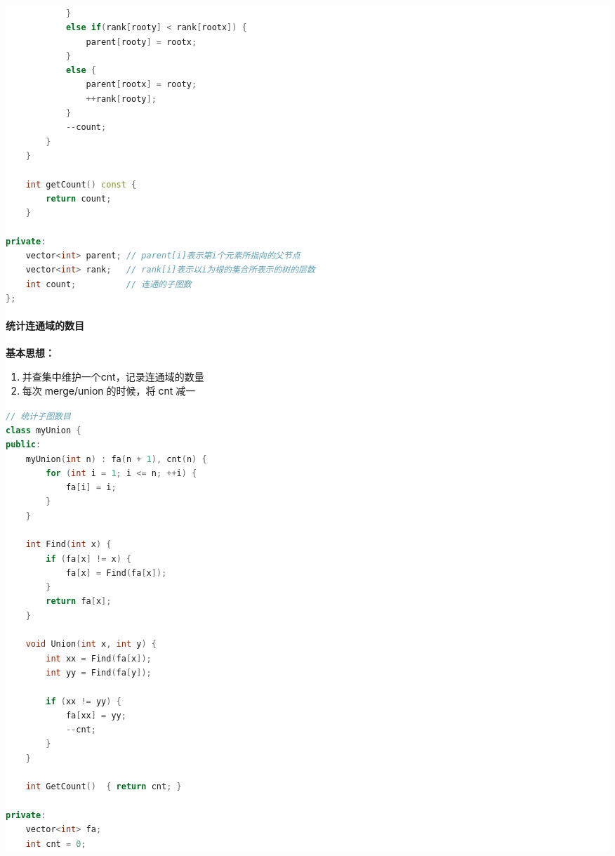 ```c++
            }
            else if(rank[rooty] < rank[rootx]) {
                parent[rooty] = rootx;
            }
            else {
                parent[rootx] = rooty;
                ++rank[rooty];
            }
            --count;
        }
    }

    int getCount() const {
        return count;
    }

private:
    vector<int> parent; // parent[i]表示第i个元素所指向的父节点
    vector<int> rank;	// rank[i]表示以i为根的集合所表示的树的层数
    int count;          // 连通的子图数
};
```





#### 统计连通域的数目

**基本思想：**

1. 并查集中维护一个cnt，记录连通域的数量
2. 每次 merge/union 的时候，将 cnt 减一

```cpp
// 统计子图数目
class myUnion {
public:
    myUnion(int n) : fa(n + 1), cnt(n) {
        for (int i = 1; i <= n; ++i) {
            fa[i] = i;
        }
    }

    int Find(int x) {
        if (fa[x] != x) {
            fa[x] = Find(fa[x]);
        }
        return fa[x];
    }

    void Union(int x, int y) {
        int xx = Find(fa[x]);
        int yy = Find(fa[y]);

        if (xx != yy) {
            fa[xx] = yy;
            --cnt;
        }
    }

    int GetCount()  { return cnt; }

private:
    vector<int> fa;
    int cnt = 0;
```